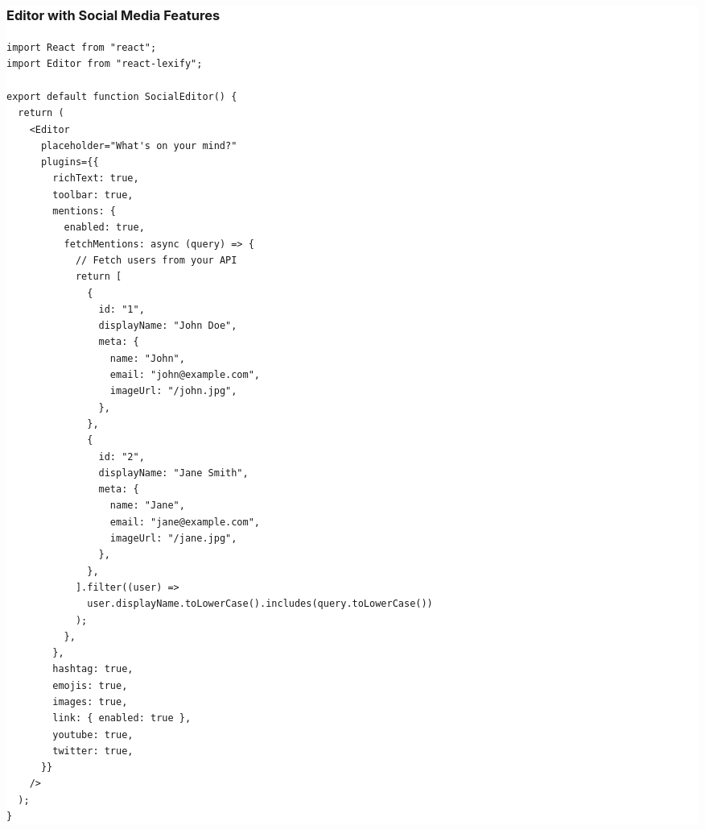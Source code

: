### Editor with Social Media Features

```tsx
import React from "react";
import Editor from "react-lexify";

export default function SocialEditor() {
  return (
    <Editor
      placeholder="What's on your mind?"
      plugins={{
        richText: true,
        toolbar: true,
        mentions: {
          enabled: true,
          fetchMentions: async (query) => {
            // Fetch users from your API
            return [
              {
                id: "1",
                displayName: "John Doe",
                meta: {
                  name: "John",
                  email: "john@example.com",
                  imageUrl: "/john.jpg",
                },
              },
              {
                id: "2",
                displayName: "Jane Smith",
                meta: {
                  name: "Jane",
                  email: "jane@example.com",
                  imageUrl: "/jane.jpg",
                },
              },
            ].filter((user) =>
              user.displayName.toLowerCase().includes(query.toLowerCase())
            );
          },
        },
        hashtag: true,
        emojis: true,
        images: true,
        link: { enabled: true },
        youtube: true,
        twitter: true,
      }}
    />
  );
}
```
